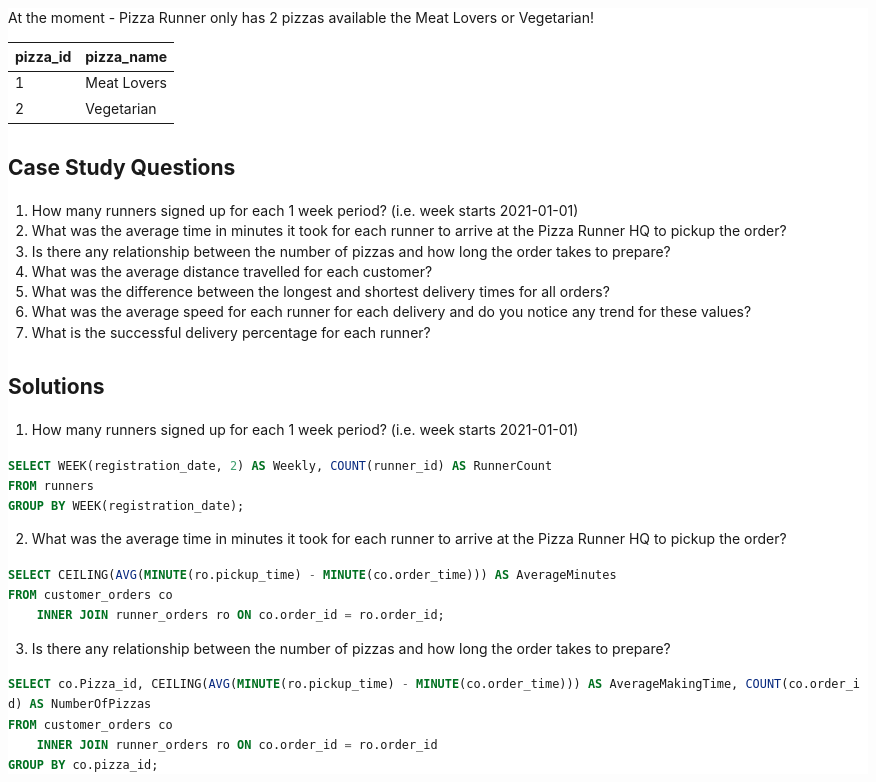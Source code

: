 At the moment - Pizza Runner only has 2 pizzas available the Meat Lovers or Vegetarian!

<html><body>


pizza_id | pizza_name
-- | --
1 | Meat Lovers
2 | Vegetarian


</body>
</html>

## Case Study Questions

1.   How many runners signed up for each 1 week period? (i.e. week starts 2021-01-01)
2.   What was the average time in minutes it took for each runner to arrive at the Pizza Runner HQ to pickup the order?
3.   Is there any relationship between the number of pizzas and how long the order takes to prepare?
4.   What was the average distance travelled for each customer?
5.   What was the difference between the longest and shortest delivery times for all orders?
6.   What was the average speed for each runner for each delivery and do you notice any trend for these values?
7.   What is the successful delivery percentage for each runner?

## Solutions

1.   How many runners signed up for each 1 week period? (i.e. week starts 2021-01-01)

``` SQL
SELECT WEEK(registration_date, 2) AS Weekly, COUNT(runner_id) AS RunnerCount
FROM runners
GROUP BY WEEK(registration_date);
```

2.   What was the average time in minutes it took for each runner to arrive at the Pizza Runner HQ to pickup the order?

```SQL
SELECT CEILING(AVG(MINUTE(ro.pickup_time) - MINUTE(co.order_time))) AS AverageMinutes
FROM customer_orders co
    INNER JOIN runner_orders ro ON co.order_id = ro.order_id;
```

3.   Is there any relationship between the number of pizzas and how long the order takes to prepare?

```SQL
SELECT co.Pizza_id, CEILING(AVG(MINUTE(ro.pickup_time) - MINUTE(co.order_time))) AS AverageMakingTime, COUNT(co.order_id) AS NumberOfPizzas
FROM customer_orders co
    INNER JOIN runner_orders ro ON co.order_id = ro.order_id
GROUP BY co.pizza_id;
```
